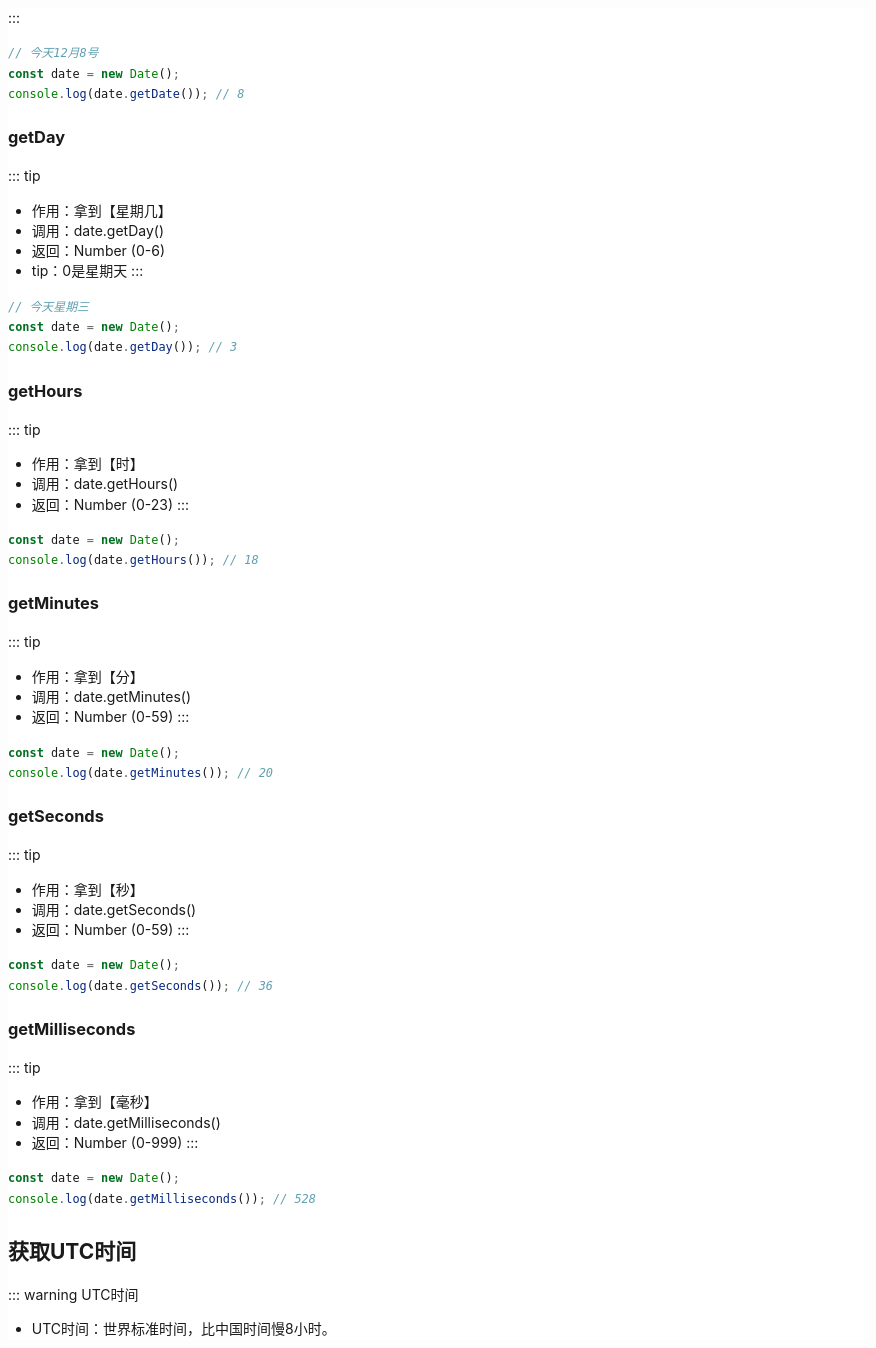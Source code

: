 :::
```js
// 今天12月8号
const date = new Date();
console.log(date.getDate()); // 8
```
### getDay
::: tip
* 作用：拿到【星期几】
* 调用：date.getDay()
* 返回：Number (0-6)
* tip：0是星期天
:::
```js
// 今天星期三
const date = new Date();
console.log(date.getDay()); // 3
```
### getHours
::: tip
* 作用：拿到【时】
* 调用：date.getHours()
* 返回：Number (0-23)
:::
```js
const date = new Date();
console.log(date.getHours()); // 18
```
### getMinutes
::: tip
* 作用：拿到【分】
* 调用：date.getMinutes()
* 返回：Number (0-59)
:::
```js
const date = new Date();
console.log(date.getMinutes()); // 20
```
### getSeconds
::: tip
* 作用：拿到【秒】
* 调用：date.getSeconds()
* 返回：Number (0-59)
:::
```js
const date = new Date();
console.log(date.getSeconds()); // 36
```
### getMilliseconds
::: tip
* 作用：拿到【毫秒】
* 调用：date.getMilliseconds()
* 返回：Number (0-999)
:::
```js
const date = new Date();
console.log(date.getMilliseconds()); // 528
```
## 获取UTC时间
::: warning UTC时间
* UTC时间：世界标准时间，比中国时间慢8小时。  